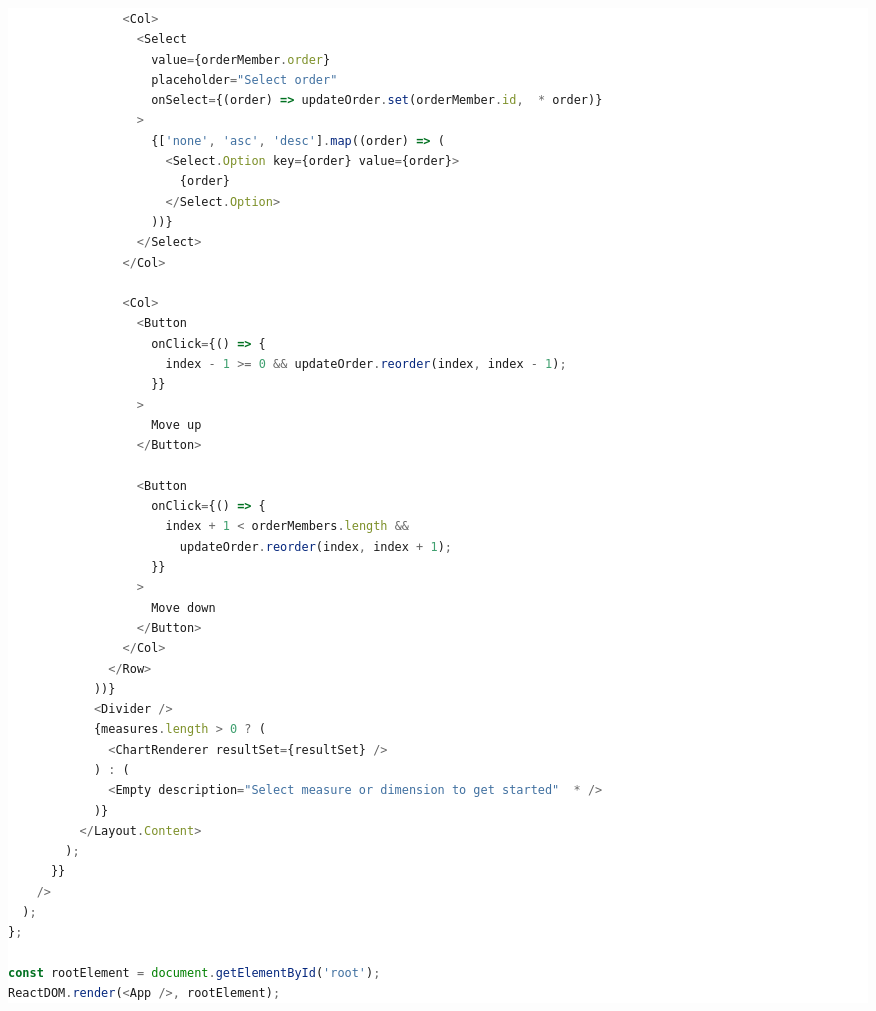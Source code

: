 ```js
                <Col>
                  <Select
                    value={orderMember.order}
                    placeholder="Select order"
                    onSelect={(order) => updateOrder.set(orderMember.id,  * order)}
                  >
                    {['none', 'asc', 'desc'].map((order) => (
                      <Select.Option key={order} value={order}>
                        {order}
                      </Select.Option>
                    ))}
                  </Select>
                </Col>

                <Col>
                  <Button
                    onClick={() => {
                      index - 1 >= 0 && updateOrder.reorder(index, index - 1);
                    }}
                  >
                    Move up
                  </Button>

                  <Button
                    onClick={() => {
                      index + 1 < orderMembers.length &&
                        updateOrder.reorder(index, index + 1);
                    }}
                  >
                    Move down
                  </Button>
                </Col>
              </Row>
            ))}
            <Divider />
            {measures.length > 0 ? (
              <ChartRenderer resultSet={resultSet} />
            ) : (
              <Empty description="Select measure or dimension to get started"  * />
            )}
          </Layout.Content>
        );
      }}
    />
  );
};

const rootElement = document.getElementById('root');
ReactDOM.render(<App />, rootElement);
```
